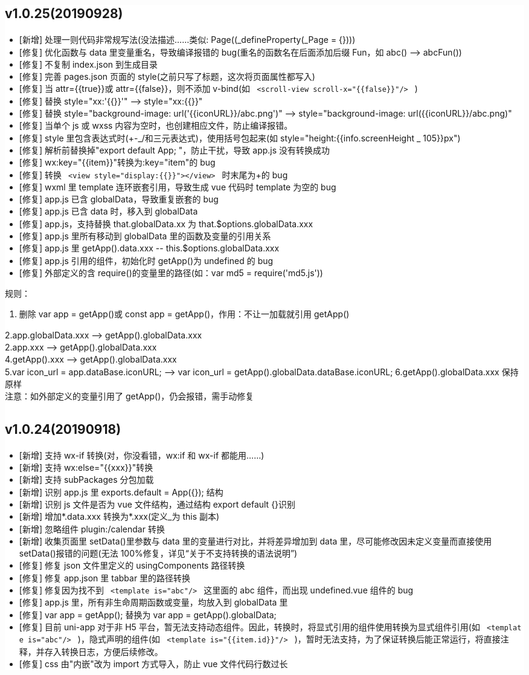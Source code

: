 ## v1.0.25(20190928)

-   [新增] 处理一则代码非常规写法(没法描述……类似: Page((\_defineProperty(\_Page = {})))
-   [修复] 优化函数与 data 里变量重名，导致编译报错的 bug(重名的函数名在后面添加后缀 Fun，如 abc() --> abcFun())
-   [修复] 不复制 index.json 到生成目录
-   [修复] 完善 pages.json 页面的 style(之前只写了标题，这次将页面属性都写入)
-   [修复] 当 attr={{true}}或 attr={{false}}，则不添加 v-bind(如` ` `<scroll-view scroll-x="{{false}}"/>` ` `)
-   [修复] 替换 style="xx:'{{}}'" --> style="xx:{{}}"
-   [修复] 替换 style="background-image: url('{{iconURL}}/abc.png')" --> style="background-image: url({{iconURL}}/abc.png)"
-   [修复] 当单个 js 或 wxss 内容为空时，也创建相应文件，防止编译报错。
-   [修复] style 里包含表达式时(+-_/和三元表达式)，使用括号包起来(如 style="height:{{info.screenHeight _ 105}}px")
-   [修复] 解析前替换掉"export default App; "，防止干扰，导致 app.js 没有转换成功
-   [修复] wx:key="{{item}}"转换为:key="item"的 bug
-   [修复] 转换` ` `<view style="display:{{}}"></view>` ` `时末尾为+的 bug
-   [修复] wxml 里 template 连环嵌套引用，导致生成 vue 代码时 template 为空的 bug
-   [修复] app.js 已含 globalData，导致重复嵌套的 bug
-   [修复] app.js 已含 data 时，移入到 globalData
-   [修复] app.js，支持替换 that.globalData.xx 为 that.\$options.globalData.xxx
-   [修复] app.js 里所有移动到 globalData 里的函数及变量的引用关系
-   [修复] app.js 里 getApp().data.xxx -- this.\$options.globalData.xxx
-   [修复] app.js 引用的组件，初始化时 getApp()为 undefined 的 bug
-   [修复] 外部定义的含 require()的变量里的路径(如：var md5 = require('md5.js'))

规则：

1. 删除 var app = getApp()或 const app = getApp()，作用：不让一加载就引用 getApp()

2.app.globalData.xxx --> getApp().globalData.xxx  
2.app.xxx --> getApp().globalData.xxx  
4.getApp().xxx --> getApp().globalData.xxx  
5.var icon_url = app.dataBase.iconURL; --> var icon_url = getApp().globalData.dataBase.iconURL;
6.getApp().globalData.xxx 保持原样  
注意：如外部定义的变量引用了 getApp()，仍会报错，需手动修复

## v1.0.24(20190918)

-   [新增] 支持 wx-if 转换(对，你没看错，wx:if 和 wx-if 都能用……)
-   [新增] 支持 wx:else="{{xxx}}"转换
-   [新增] 支持 subPackages 分包加载
-   [新增] 识别 app.js 里 exports.default = App({}); 结构
-   [新增] 识别 js 文件是否为 vue 文件结构，通过结构 export default {}识别
-   [新增] 增加*.data.xxx 转换为*.xxx(定义\_为 this 副本)
-   [新增] 忽略组件 plugin:/calendar 转换
-   [新增] 收集页面里 setData()里参数与 data 里的变量进行对比，并将差异增加到 data 里，尽可能修改因未定义变量而直接使用 setData()报错的问题(无法 100%修复，详见“关于不支持转换的语法说明”)
-   [修复] 修复 json 文件里定义的 usingComponents 路径转换
-   [修复] 修复 app.json 里 tabbar 里的路径转换
-   [修复] 修复因为找不到` ` `<template is="abc"/>` ` `这里面的 abc 组件，而出现 undefined.vue 组件的 bug
-   [修复] app.js 里，所有非生命周期函数或变量，均放入到 globalData 里
-   [修复] var app = getApp(); 替换为 var app = getApp().globalData;
-   [修复] 目前 uni-app 对于非 H5 平台，暂无法支持动态组件。因此，转换时，将显式引用的组件使用转换为显式组件引用(如` ` `<template is="abc"/>` ` `)，隐式声明的组件(如` ` `<template is="{{item.id}}"/>` ` `)，暂时无法支持，为了保证转换后能正常运行，将直接注释，并存入转换日志，方便后续修改。
-   [修复] css 由"内嵌"改为 import 方式导入，防止 vue 文件代码行数过长
